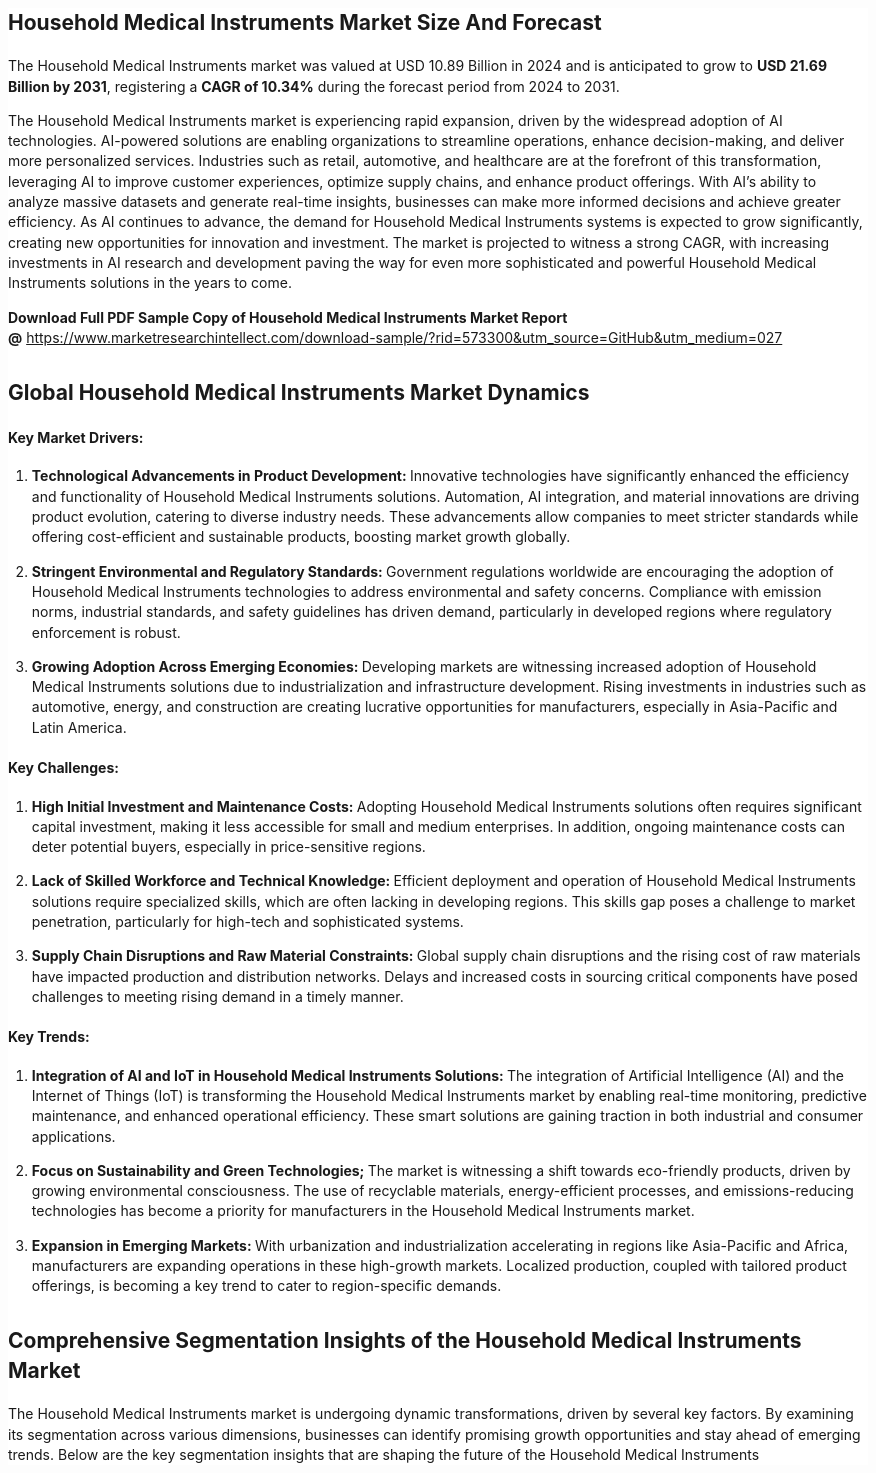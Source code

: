 <h2>Household Medical Instruments Market Size And Forecast</h2><p>The Household Medical Instruments market was valued at USD 10.89 Billion in 2024 and is anticipated to grow to <strong>USD 21.69 Billion by 2031</strong>, registering a <strong>CAGR of 10.34%</strong> during the forecast period from 2024 to 2031.</p><p>The Household Medical Instruments market is experiencing rapid expansion, driven by the widespread adoption of AI technologies. AI-powered solutions are enabling organizations to streamline operations, enhance decision-making, and deliver more personalized services. Industries such as retail, automotive, and healthcare are at the forefront of this transformation, leveraging AI to improve customer experiences, optimize supply chains, and enhance product offerings. With AI’s ability to analyze massive datasets and generate real-time insights, businesses can make more informed decisions and achieve greater efficiency. As AI continues to advance, the demand for Household Medical Instruments systems is expected to grow significantly, creating new opportunities for innovation and investment. The market is projected to witness a strong CAGR, with increasing investments in AI research and development paving the way for even more sophisticated and powerful Household Medical Instruments solutions in the years to come.</p><p><strong>Download Full PDF Sample Copy of Household Medical Instruments Market Report @</strong>&nbsp;<a href="https://www.marketresearchintellect.com/download-sample/?rid=573300&amp;utm_source=GitHub&amp;utm_medium=027">https://www.marketresearchintellect.com/download-sample/?rid=573300&amp;utm_source=GitHub&amp;utm_medium=027</a></p><h2>Global Household Medical Instruments Market Dynamics</h2><h4><strong>Key Market Drivers:</strong></h4><ol><li><p><strong>Technological Advancements in Product Development:&nbsp;</strong>Innovative technologies have significantly enhanced the efficiency and functionality of Household Medical Instruments solutions. Automation, AI integration, and material innovations are driving product evolution, catering to diverse industry needs. These advancements allow companies to meet stricter standards while offering cost-efficient and sustainable products, boosting market growth globally.</p></li><li><p><strong>Stringent Environmental and Regulatory Standards:&nbsp;</strong>Government regulations worldwide are encouraging the adoption of Household Medical Instruments technologies to address environmental and safety concerns. Compliance with emission norms, industrial standards, and safety guidelines has driven demand, particularly in developed regions where regulatory enforcement is robust.</p></li><li><p><strong>Growing Adoption Across Emerging Economies:&nbsp;</strong>Developing markets are witnessing increased adoption of Household Medical Instruments solutions due to industrialization and infrastructure development. Rising investments in industries such as automotive, energy, and construction are creating lucrative opportunities for manufacturers, especially in Asia-Pacific and Latin America.</p></li></ol><h4><strong>Key Challenges:</strong></h4><ol><li><p><strong>High Initial Investment and Maintenance Costs:&nbsp;</strong>Adopting Household Medical Instruments solutions often requires significant capital investment, making it less accessible for small and medium enterprises. In addition, ongoing maintenance costs can deter potential buyers, especially in price-sensitive regions.</p></li><li><p><strong>Lack of Skilled Workforce and Technical Knowledge:&nbsp;</strong>Efficient deployment and operation of Household Medical Instruments solutions require specialized skills, which are often lacking in developing regions. This skills gap poses a challenge to market penetration, particularly for high-tech and sophisticated systems.</p></li><li><p><strong>Supply Chain Disruptions and Raw Material Constraints:&nbsp;</strong>Global supply chain disruptions and the rising cost of raw materials have impacted production and distribution networks. Delays and increased costs in sourcing critical components have posed challenges to meeting rising demand in a timely manner.</p></li></ol><h4><strong>Key Trends:</strong></h4><ol><li><p><strong>Integration of AI and IoT in Household Medical Instruments Solutions:&nbsp;</strong>The integration of Artificial Intelligence (AI) and the Internet of Things (IoT) is transforming the Household Medical Instruments market by enabling real-time monitoring, predictive maintenance, and enhanced operational efficiency. These smart solutions are gaining traction in both industrial and consumer applications.</p></li><li><p><strong>Focus on Sustainability and Green Technologies;&nbsp;</strong>The market is witnessing a shift towards eco-friendly products, driven by growing environmental consciousness. The use of recyclable materials, energy-efficient processes, and emissions-reducing technologies has become a priority for manufacturers in the Household Medical Instruments market.</p></li><li><p><strong>Expansion in Emerging Markets:&nbsp;</strong>With urbanization and industrialization accelerating in regions like Asia-Pacific and Africa, manufacturers are expanding operations in these high-growth markets. Localized production, coupled with tailored product offerings, is becoming a key trend to cater to region-specific demands.</p></li></ol><div class="article-main__content" data-test-id="publishing-text-block"><h2>Comprehensive Segmentation Insights of the Household Medical Instruments Market</h2><p>The Household Medical Instruments market is undergoing dynamic transformations, driven by several key factors. By examining its segmentation across various dimensions, businesses can identify promising growth opportunities and stay ahead of emerging trends. Below are the key segmentation insights that are shaping the future of the Household Medical Instruments